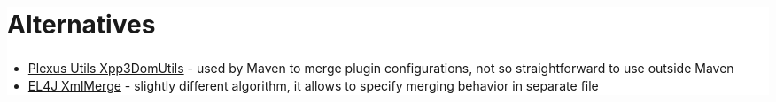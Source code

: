 Alternatives
============
* [Plexus Utils Xpp3DomUtils](http://plexus.codehaus.org/plexus-utils/apidocs/org/codehaus/plexus/util/xml/Xpp3DomUtils.html) - used by Maven to merge plugin configurations, not so straightforward to use outside Maven
* [EL4J XmlMerge](http://www.javaworld.com/article/2077736/open-source-tools/xml-merging-made-easy.html) - slightly different algorithm, it allows to specify merging behavior in separate file

